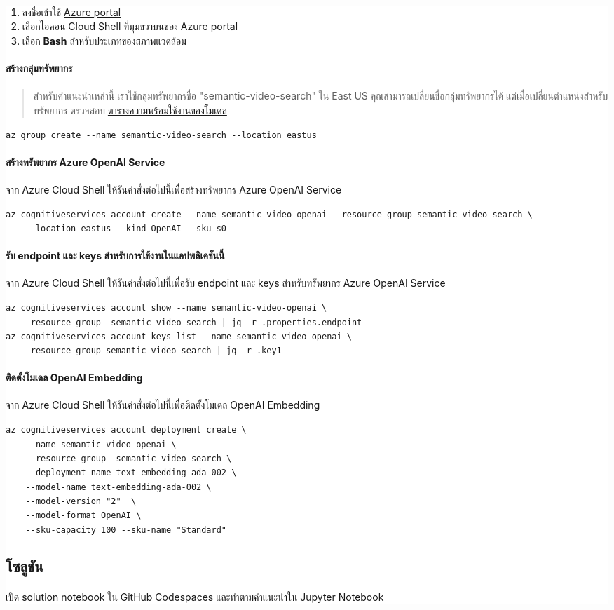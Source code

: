 1. ลงชื่อเข้าใช้ [Azure portal](https://portal.azure.com/?WT.mc_id=academic-105485-koreyst)
2. เลือกไอคอน Cloud Shell ที่มุมขวาบนของ Azure portal
3. เลือก **Bash** สำหรับประเภทของสภาพแวดล้อม

#### สร้างกลุ่มทรัพยากร

> สำหรับคำแนะนำเหล่านี้ เราใช้กลุ่มทรัพยากรชื่อ "semantic-video-search" ใน East US
> คุณสามารถเปลี่ยนชื่อกลุ่มทรัพยากรได้ แต่เมื่อเปลี่ยนตำแหน่งสำหรับทรัพยากร
> ตรวจสอบ [ตารางความพร้อมใช้งานของโมเดล](https://aka.ms/oai/models?WT.mc_id=academic-105485-koreyst)

```shell
az group create --name semantic-video-search --location eastus
```

#### สร้างทรัพยากร Azure OpenAI Service

จาก Azure Cloud Shell ให้รันคำสั่งต่อไปนี้เพื่อสร้างทรัพยากร Azure OpenAI Service

```shell
az cognitiveservices account create --name semantic-video-openai --resource-group semantic-video-search \
    --location eastus --kind OpenAI --sku s0
```

#### รับ endpoint และ keys สำหรับการใช้งานในแอปพลิเคชันนี้

จาก Azure Cloud Shell ให้รันคำสั่งต่อไปนี้เพื่อรับ endpoint และ keys สำหรับทรัพยากร Azure OpenAI Service

```shell
az cognitiveservices account show --name semantic-video-openai \
   --resource-group  semantic-video-search | jq -r .properties.endpoint
az cognitiveservices account keys list --name semantic-video-openai \
   --resource-group semantic-video-search | jq -r .key1
```

#### ติดตั้งโมเดล OpenAI Embedding

จาก Azure Cloud Shell ให้รันคำสั่งต่อไปนี้เพื่อติดตั้งโมเดล OpenAI Embedding

```shell
az cognitiveservices account deployment create \
    --name semantic-video-openai \
    --resource-group  semantic-video-search \
    --deployment-name text-embedding-ada-002 \
    --model-name text-embedding-ada-002 \
    --model-version "2"  \
    --model-format OpenAI \
    --sku-capacity 100 --sku-name "Standard"
```

## โซลูชัน

เปิด [solution notebook](./python/aoai-solution.ipynb?WT.mc_id=academic-105485-koreyst) ใน GitHub Codespaces และทำตามคำแนะนำใน Jupyter Notebook
